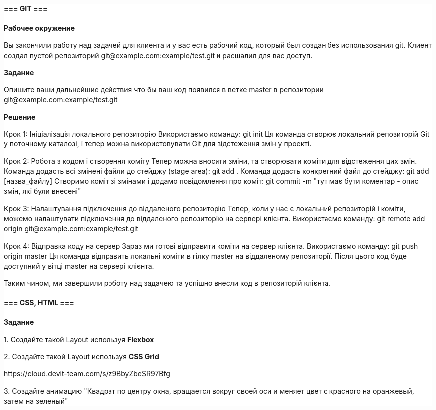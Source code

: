 #### **=== GIT ===**

**Рабочее окружение**

Вы закончили работу над задачей для клиента и у вас есть рабочий код, который был создан без использования git. Клиент создал пустой репозиторий [git@example.com](mailto:git@example.com):example/test.git и расшалил для вас доступ.

**Задание**

Опишите ваши дальнейшие действия что бы ваш код появился в ветке master в репозитории [git@example.com](mailto:git@example.com):example/test.git

**Решение**

Крок 1: Ініціалізація локального репозиторію
  Використаємо команду:
    git init
  Ця команда створює локальний репозиторій Git у поточному каталозі, і тепер можна використовувати Git
  для відстеження змін у проекті.

Крок 2: Робота з кодом і створення коміту
  Тепер можна вносити зміни, та створювати коміти для відстеження цих змін. 
  Команда додасть всі змінені файли до стейджу (stage area):
    git add .
  Команда додасть конкретний файл до стейджу:
    git add [назва_файлу]
  Створимо коміт зі змінами і додамо повідомлення про коміт:
    git commit -m "тут має бути коментар - опис змін, які були внесені"

Крок 3: Налаштування підключення до віддаленого репозиторію
  Тепер, коли у нас є локальний репозиторій і коміти, можемо налаштувати підключення до віддаленого репозиторію
  на сервері клієнта. Використаємо команду:
    git remote add origin git@example.com:example/test.git

Крок 4: Відправка коду на сервер
  Зараз ми готові відправити коміти на сервер клієнта. Використаємо команду:
    git push origin master
  Ця команда відправить локальні коміти в гілку master на віддаленому репозиторії.
  Після цього код буде доступний у вітці master на сервері клієнта.

Таким чином, ми завершили роботу над задачею та успішно внесли код в репозиторій клієнта.




#### **=== CSS, HTML ===**

**Задание**

1\. Создайте такой Layout используя **Flexbox**

2\. Создайте такой Layout используя **CSS Grid**

<https://cloud.devit-team.com/s/z9BbyZbeSR97Bfg>

3\. Создайте анимацию "Квадрат по центру окна, вращается вокруг своей оси и меняет цвет с красного на оранжевый, затем на зеленый"
